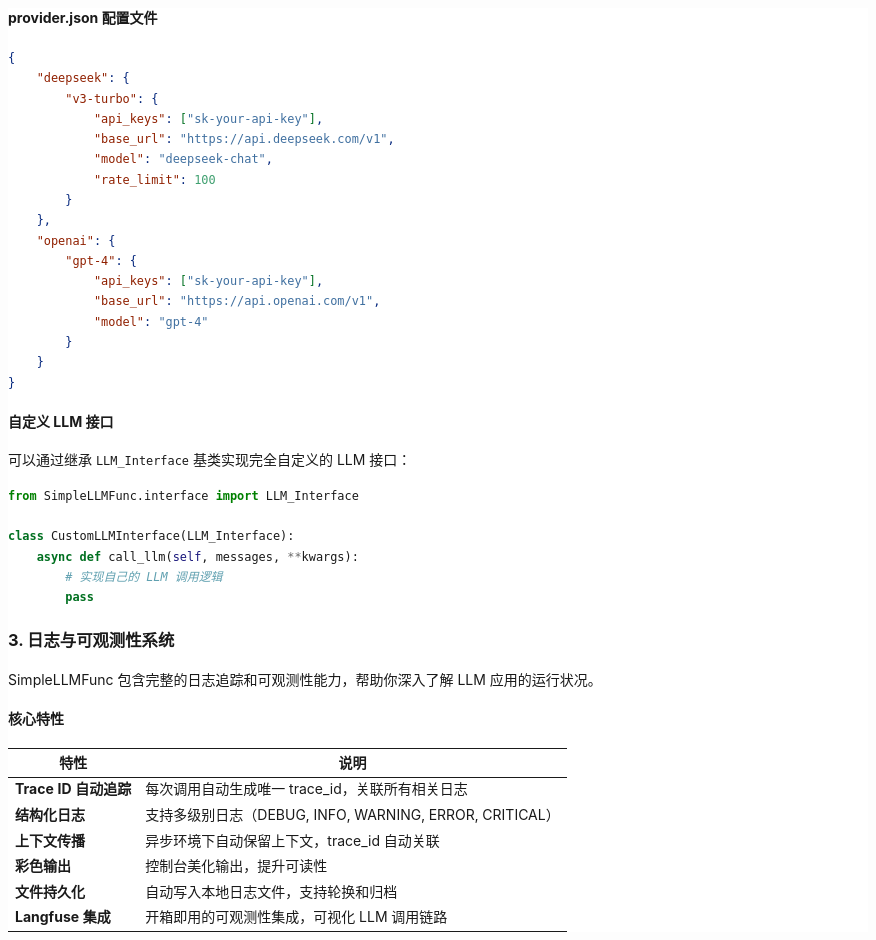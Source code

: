 
#### provider.json 配置文件

```json
{
    "deepseek": {
        "v3-turbo": {
            "api_keys": ["sk-your-api-key"],
            "base_url": "https://api.deepseek.com/v1",
            "model": "deepseek-chat",
            "rate_limit": 100
        }
    },
    "openai": {
        "gpt-4": {
            "api_keys": ["sk-your-api-key"],
            "base_url": "https://api.openai.com/v1",
            "model": "gpt-4"
        }
    }
}
```

#### 自定义 LLM 接口

可以通过继承 `LLM_Interface` 基类实现完全自定义的 LLM 接口：

```python
from SimpleLLMFunc.interface import LLM_Interface

class CustomLLMInterface(LLM_Interface):
    async def call_llm(self, messages, **kwargs):
        # 实现自己的 LLM 调用逻辑
        pass
```

### 3. 日志与可观测性系统

SimpleLLMFunc 包含完整的日志追踪和可观测性能力，帮助你深入了解 LLM 应用的运行状况。

#### 核心特性

| 特性 | 说明 |
|------|------|
| **Trace ID 自动追踪** | 每次调用自动生成唯一 trace_id，关联所有相关日志 |
| **结构化日志** | 支持多级别日志（DEBUG, INFO, WARNING, ERROR, CRITICAL） |
| **上下文传播** | 异步环境下自动保留上下文，trace_id 自动关联 |
| **彩色输出** | 控制台美化输出，提升可读性 |
| **文件持久化** | 自动写入本地日志文件，支持轮换和归档 |
| **Langfuse 集成** | 开箱即用的可观测性集成，可视化 LLM 调用链路 |
